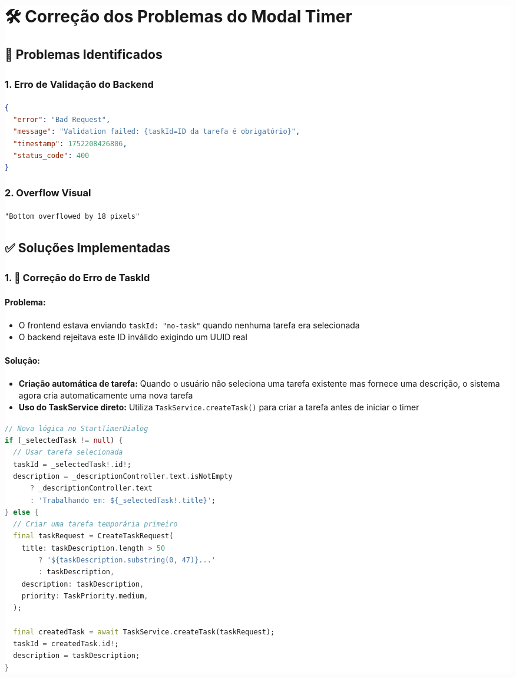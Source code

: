 # 🛠️ Correção dos Problemas do Modal Timer

## 🐛 Problemas Identificados

### 1. **Erro de Validação do Backend**
```json
{
  "error": "Bad Request",
  "message": "Validation failed: {taskId=ID da tarefa é obrigatório}",
  "timestamp": 1752208426806,
  "status_code": 400
}
```

### 2. **Overflow Visual**
```
"Bottom overflowed by 18 pixels"
```

## ✅ Soluções Implementadas

### 1. **🔧 Correção do Erro de TaskId**

#### **Problema:**
- O frontend estava enviando `taskId: "no-task"` quando nenhuma tarefa era selecionada
- O backend rejeitava este ID inválido exigindo um UUID real

#### **Solução:**
- **Criação automática de tarefa:** Quando o usuário não seleciona uma tarefa existente mas fornece uma descrição, o sistema agora cria automaticamente uma nova tarefa
- **Uso do TaskService direto:** Utiliza `TaskService.createTask()` para criar a tarefa antes de iniciar o timer

```dart
// Nova lógica no StartTimerDialog
if (_selectedTask != null) {
  // Usar tarefa selecionada
  taskId = _selectedTask!.id!;
  description = _descriptionController.text.isNotEmpty 
      ? _descriptionController.text 
      : 'Trabalhando em: ${_selectedTask!.title}';
} else {
  // Criar uma tarefa temporária primeiro
  final taskRequest = CreateTaskRequest(
    title: taskDescription.length > 50 
        ? '${taskDescription.substring(0, 47)}...'
        : taskDescription,
    description: taskDescription,
    priority: TaskPriority.medium,
  );
  
  final createdTask = await TaskService.createTask(taskRequest);
  taskId = createdTask.id!;
  description = taskDescription;
}
```
